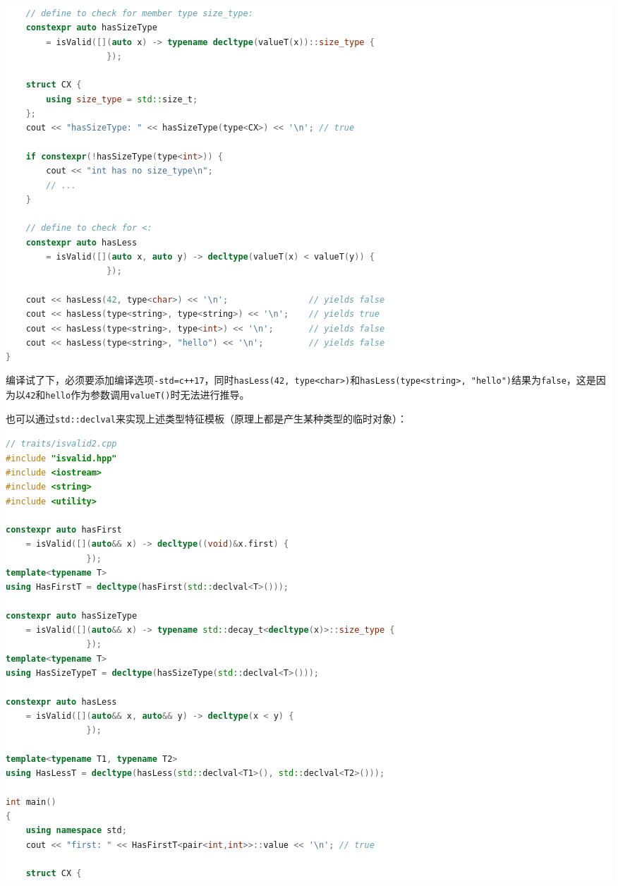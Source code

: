 ```cpp
    // define to check for member type size_type:
    constexpr auto hasSizeType
        = isValid([](auto x) -> typename decltype(valueT(x))::size_type {
                    });

    struct CX {
        using size_type = std::size_t;
    };
    cout << "hasSizeType: " << hasSizeType(type<CX>) << '\n'; // true

    if constexpr(!hasSizeType(type<int>)) {
        cout << "int has no size_type\n";
        // ...
    }

    // define to check for <:
    constexpr auto hasLess
        = isValid([](auto x, auto y) -> decltype(valueT(x) < valueT(y)) {
                    });

    cout << hasLess(42, type<char>) << '\n';                // yields false
    cout << hasLess(type<string>, type<string>) << '\n';    // yields true
    cout << hasLess(type<string>, type<int>) << '\n';       // yields false
    cout << hasLess(type<string>, "hello") << '\n';         // yields false
}
```

编译试了下，必须要添加编译选项`-std=c++17`，同时`hasLess(42, type<char>)`和`hasLess(type<string>, "hello")`结果为`false`，这是因为以`42`和`hello`作为参数调用`valueT()`时无法进行推导。

也可以通过`std::declval`来实现上述类型特征模板（原理上都是产生某种类型的临时对象）：

```cpp
// traits/isvalid2.cpp
#include "isvalid.hpp"
#include <iostream>
#include <string>
#include <utility>

constexpr auto hasFirst
    = isValid([](auto&& x) -> decltype((void)&x.first) {
                });
template<typename T>
using HasFirstT = decltype(hasFirst(std::declval<T>()));

constexpr auto hasSizeType
    = isValid([](auto&& x) -> typename std::decay_t<decltype(x)>::size_type {
                });
template<typename T>
using HasSizeTypeT = decltype(hasSizeType(std::declval<T>()));

constexpr auto hasLess
    = isValid([](auto&& x, auto&& y) -> decltype(x < y) {
                });

template<typename T1, typename T2>
using HasLessT = decltype(hasLess(std::declval<T1>(), std::declval<T2>()));

int main()
{
    using namespace std;
    cout << "first: " << HasFirstT<pair<int,int>>::value << '\n'; // true

    struct CX {
```